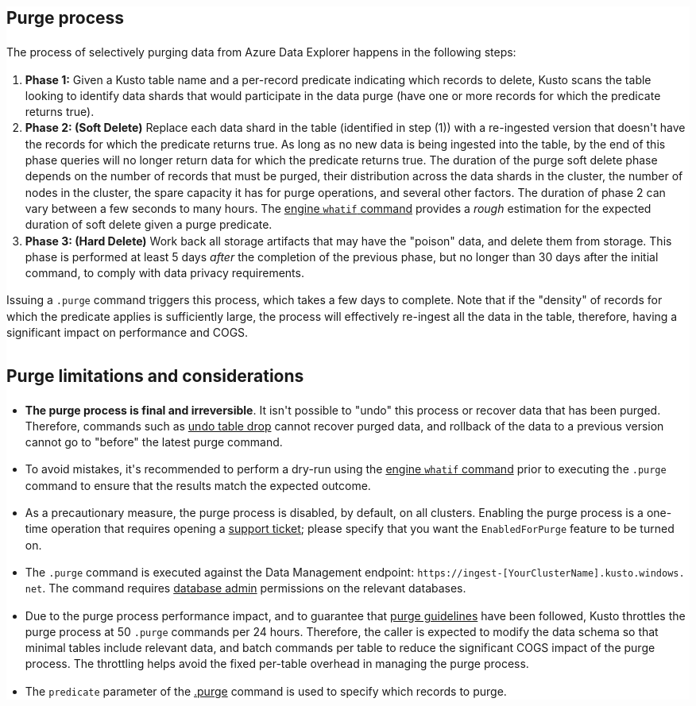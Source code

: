 ## Purge process

The process of selectively purging data from Azure Data Explorer happens in the following steps:

1. **Phase 1:**
   Given a Kusto table name and a per-record predicate indicating which records
   to delete, Kusto scans the table looking to identify data shards that would
   participate in the data purge (have one or more records for which the predicate
   returns true).
1. **Phase 2: (Soft Delete)**
   Replace each data shard in the table (identified in step (1)) with a re-ingested
   version that doesn't have the records for which the predicate returns true.
   As long as no new data is being ingested into the table, by the end of this phase queries will no longer return data for which the predicate returns true. 
   The duration of the purge soft delete phase depends on the number of records that must be purged,
   their distribution across the data shards in the cluster, the number of nodes in the cluster, 
   the spare capacity it has for purge operations, and several other factors. The duration of phase 2 can 
   vary between a few seconds to many hours. The [engine `whatif` command](#purge-whatif-command) 
   provides a *rough* estimation for the expected duration of soft delete given a purge predicate.
1. **Phase 3: (Hard Delete)**
   Work back all storage artifacts that may have the "poison" data, and delete
   them from storage. This phase is performed at least 5 days *after* the completion
   of the previous phase, but no longer than 30 days after the initial command,
   to comply with data privacy requirements.

Issuing a `.purge` command triggers this process, which takes a few days to complete. Note that if the "density" of records for which the predicate applies
is sufficiently large, the process will effectively re-ingest all the data in the table, therefore, having a significant impact on performance and COGS.


## Purge limitations and considerations

* **The purge process is final and irreversible**. It isn't possible to "undo" this process or recover
   data that has been purged. Therefore, commands such as [undo table drop](../management/tables.md#undo-drop-table)
   cannot recover purged data, and rollback of the data to a previous version cannot
   go to "before" the latest purge command.

* To avoid mistakes, it's recommended to perform a dry-run using the [engine `whatif` command](#purge-whatif-command) 
prior to executing the `.purge` command to ensure that the results match the expected outcome.

* As a precautionary measure, the purge process is disabled, by default, on all clusters.
   Enabling the purge process is a one-time operation that requires opening a
   [support ticket](https://ms.portal.azure.com/#blade/Microsoft_Azure_Support/HelpAndSupportBlade/overview); please specify that you want
   the `EnabledForPurge` feature to be turned on.

* The `.purge` command is executed against the Data Management endpoint: 
   `https://ingest-[YourClusterName].kusto.windows.net`.
   The command requires [database admin](../management/access-control/role-based-authorization.md)
   permissions on the relevant databases. 
* Due to the purge process performance impact, and to guarantee that
   [purge guidelines](#purge-guidelines) have been followed, Kusto throttles
   the purge process at 50 `.purge` commands per 24 hours.
   Therefore, the caller is expected to modify the data schema so that
   minimal tables include relevant data, and batch commands per table to reduce the significant COGS impact of the
   purge process. The throttling helps avoid the fixed per-table overhead in managing the purge process. 
* The `predicate` parameter of the [.purge](#purge-table-tablename-records-command) command is used to specify which records to purge.